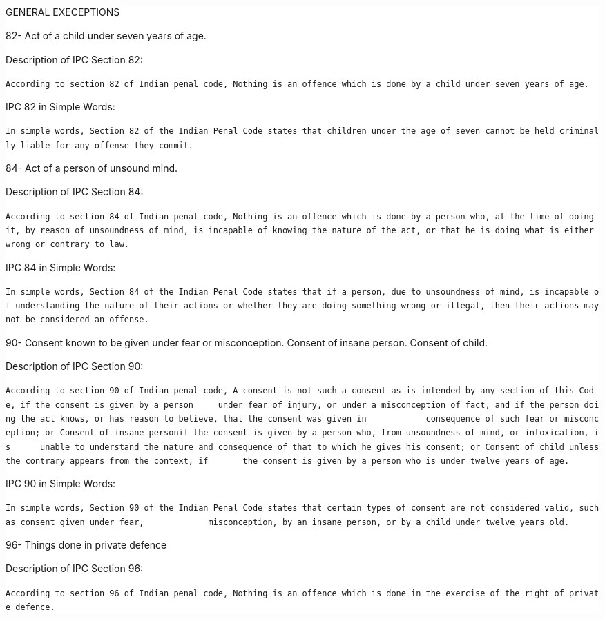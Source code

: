 GENERAL EXECEPTIONS

82- Act of a child under seven years of age.

Description of IPC Section 82:

    According to section 82 of Indian penal code, Nothing is an offence which is done by a child under seven years of age.


IPC 82 in Simple Words:

    In simple words, Section 82 of the Indian Penal Code states that children under the age of seven cannot be held criminally liable for any offense they commit.



84- Act of a person of unsound mind.

Description of IPC Section 84:

    According to section 84 of Indian penal code, Nothing is an offence which is done by a person who, at the time of doing it, by reason of unsoundness of mind, is incapable of knowing the nature of the act, or that he is doing what is either wrong or contrary to law.


IPC 84 in Simple Words:

    In simple words, Section 84 of the Indian Penal Code states that if a person, due to unsoundness of mind, is incapable of understanding the nature of their actions or whether they are doing something wrong or illegal, then their actions may not be considered an offense.



90- Consent known to be given under fear or misconception.
    Consent of insane person.
    Consent of child.

Description of IPC Section 90:

    According to section 90 of Indian penal code, A consent is not such a consent as is intended by any section of this Code, if the consent is given by a person     under fear of injury, or under a misconception of fact, and if the person doing the act knows, or has reason to believe, that the consent was given in            consequence of such fear or misconception; or Consent of insane personif the consent is given by a person who, from unsoundness of mind, or intoxication, is      unable to understand the nature and consequence of that to which he gives his consent; or Consent of child unless the contrary appears from the context, if       the consent is given by a person who is under twelve years of age.


IPC 90 in Simple Words:

    In simple words, Section 90 of the Indian Penal Code states that certain types of consent are not considered valid, such as consent given under fear,             misconception, by an insane person, or by a child under twelve years old.   



96- Things done in private defence

Description of IPC Section 96:

    According to section 96 of Indian penal code, Nothing is an offence which is done in the exercise of the right of private defence.
